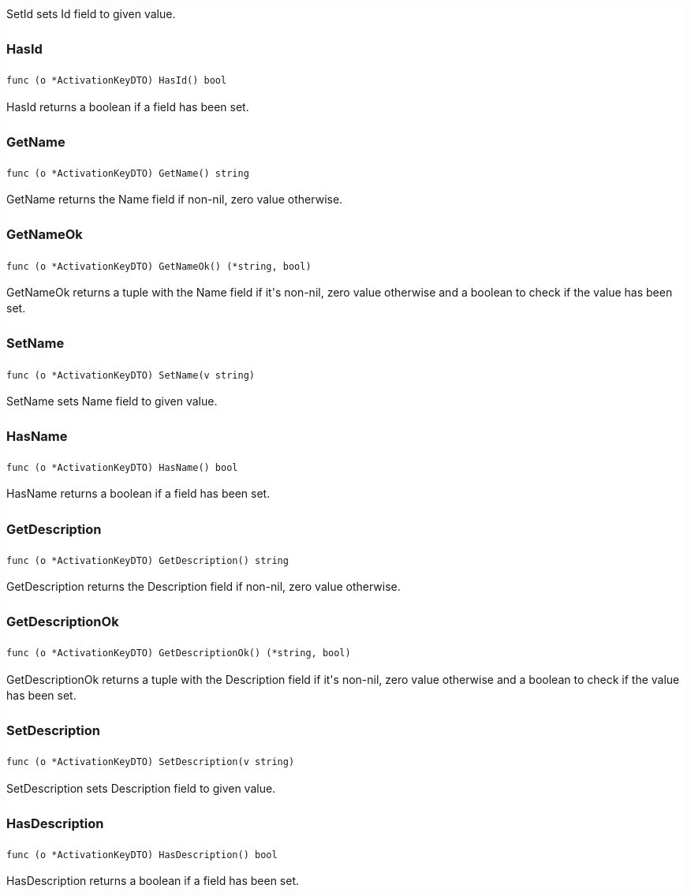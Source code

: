 SetId sets Id field to given value.

### HasId

`func (o *ActivationKeyDTO) HasId() bool`

HasId returns a boolean if a field has been set.

### GetName

`func (o *ActivationKeyDTO) GetName() string`

GetName returns the Name field if non-nil, zero value otherwise.

### GetNameOk

`func (o *ActivationKeyDTO) GetNameOk() (*string, bool)`

GetNameOk returns a tuple with the Name field if it's non-nil, zero value otherwise
and a boolean to check if the value has been set.

### SetName

`func (o *ActivationKeyDTO) SetName(v string)`

SetName sets Name field to given value.

### HasName

`func (o *ActivationKeyDTO) HasName() bool`

HasName returns a boolean if a field has been set.

### GetDescription

`func (o *ActivationKeyDTO) GetDescription() string`

GetDescription returns the Description field if non-nil, zero value otherwise.

### GetDescriptionOk

`func (o *ActivationKeyDTO) GetDescriptionOk() (*string, bool)`

GetDescriptionOk returns a tuple with the Description field if it's non-nil, zero value otherwise
and a boolean to check if the value has been set.

### SetDescription

`func (o *ActivationKeyDTO) SetDescription(v string)`

SetDescription sets Description field to given value.

### HasDescription

`func (o *ActivationKeyDTO) HasDescription() bool`

HasDescription returns a boolean if a field has been set.

